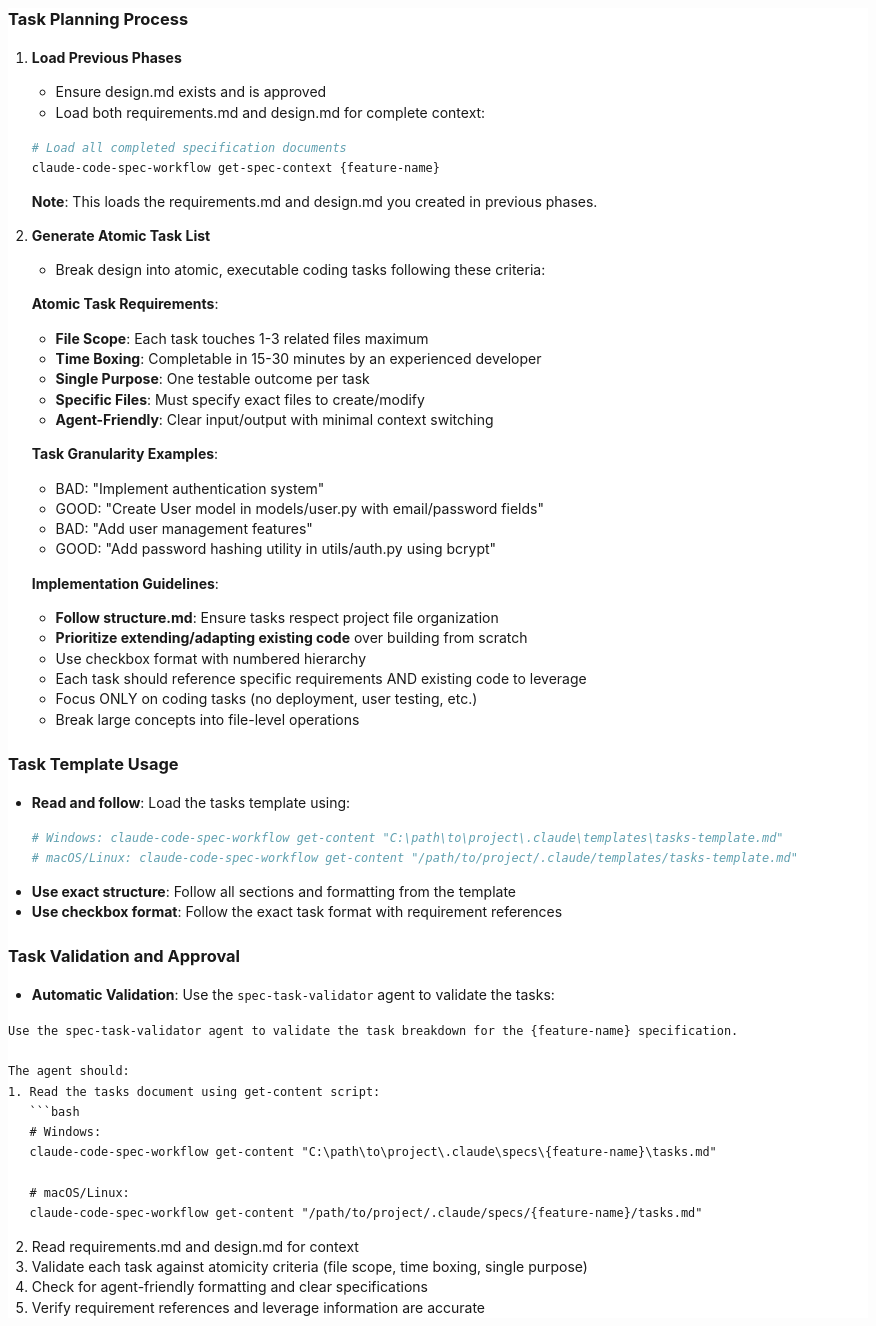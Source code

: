 ### Task Planning Process
1. **Load Previous Phases**
   - Ensure design.md exists and is approved
   - Load both requirements.md and design.md for complete context:

   ```bash
   # Load all completed specification documents
   claude-code-spec-workflow get-spec-context {feature-name}
   ```

   **Note**: This loads the requirements.md and design.md you created in previous phases.

2. **Generate Atomic Task List**
   - Break design into atomic, executable coding tasks following these criteria:

   **Atomic Task Requirements**:
   - **File Scope**: Each task touches 1-3 related files maximum
   - **Time Boxing**: Completable in 15-30 minutes by an experienced developer
   - **Single Purpose**: One testable outcome per task
   - **Specific Files**: Must specify exact files to create/modify
   - **Agent-Friendly**: Clear input/output with minimal context switching

   **Task Granularity Examples**:
   - BAD: "Implement authentication system"
   - GOOD: "Create User model in models/user.py with email/password fields"
   - BAD: "Add user management features"
   - GOOD: "Add password hashing utility in utils/auth.py using bcrypt"

   **Implementation Guidelines**:
   - **Follow structure.md**: Ensure tasks respect project file organization
   - **Prioritize extending/adapting existing code** over building from scratch
   - Use checkbox format with numbered hierarchy
   - Each task should reference specific requirements AND existing code to leverage
   - Focus ONLY on coding tasks (no deployment, user testing, etc.)
   - Break large concepts into file-level operations

### Task Template Usage
- **Read and follow**: Load the tasks template using:
  ```bash
  # Windows: claude-code-spec-workflow get-content "C:\path\to\project\.claude\templates\tasks-template.md"
  # macOS/Linux: claude-code-spec-workflow get-content "/path/to/project/.claude/templates/tasks-template.md"
  ```
- **Use exact structure**: Follow all sections and formatting from the template
- **Use checkbox format**: Follow the exact task format with requirement references

### Task Validation and Approval
- **Automatic Validation**: Use the `spec-task-validator` agent to validate the tasks:

```
Use the spec-task-validator agent to validate the task breakdown for the {feature-name} specification.

The agent should:
1. Read the tasks document using get-content script:
   ```bash
   # Windows:
   claude-code-spec-workflow get-content "C:\path\to\project\.claude\specs\{feature-name}\tasks.md"

   # macOS/Linux:
   claude-code-spec-workflow get-content "/path/to/project/.claude/specs/{feature-name}/tasks.md"
   ```
2. Read requirements.md and design.md for context
3. Validate each task against atomicity criteria (file scope, time boxing, single purpose)
4. Check for agent-friendly formatting and clear specifications
5. Verify requirement references and leverage information are accurate